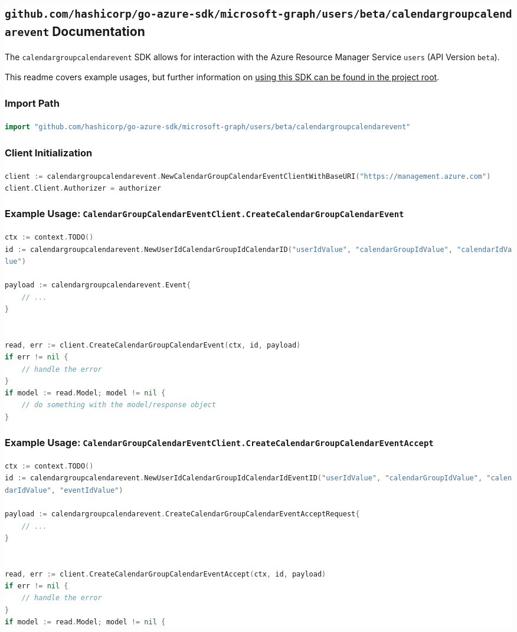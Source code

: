 
## `github.com/hashicorp/go-azure-sdk/microsoft-graph/users/beta/calendargroupcalendarevent` Documentation

The `calendargroupcalendarevent` SDK allows for interaction with the Azure Resource Manager Service `users` (API Version `beta`).

This readme covers example usages, but further information on [using this SDK can be found in the project root](https://github.com/hashicorp/go-azure-sdk/tree/main/docs).

### Import Path

```go
import "github.com/hashicorp/go-azure-sdk/microsoft-graph/users/beta/calendargroupcalendarevent"
```


### Client Initialization

```go
client := calendargroupcalendarevent.NewCalendarGroupCalendarEventClientWithBaseURI("https://management.azure.com")
client.Client.Authorizer = authorizer
```


### Example Usage: `CalendarGroupCalendarEventClient.CreateCalendarGroupCalendarEvent`

```go
ctx := context.TODO()
id := calendargroupcalendarevent.NewUserIdCalendarGroupIdCalendarID("userIdValue", "calendarGroupIdValue", "calendarIdValue")

payload := calendargroupcalendarevent.Event{
	// ...
}


read, err := client.CreateCalendarGroupCalendarEvent(ctx, id, payload)
if err != nil {
	// handle the error
}
if model := read.Model; model != nil {
	// do something with the model/response object
}
```


### Example Usage: `CalendarGroupCalendarEventClient.CreateCalendarGroupCalendarEventAccept`

```go
ctx := context.TODO()
id := calendargroupcalendarevent.NewUserIdCalendarGroupIdCalendarIdEventID("userIdValue", "calendarGroupIdValue", "calendarIdValue", "eventIdValue")

payload := calendargroupcalendarevent.CreateCalendarGroupCalendarEventAcceptRequest{
	// ...
}


read, err := client.CreateCalendarGroupCalendarEventAccept(ctx, id, payload)
if err != nil {
	// handle the error
}
if model := read.Model; model != nil {
```